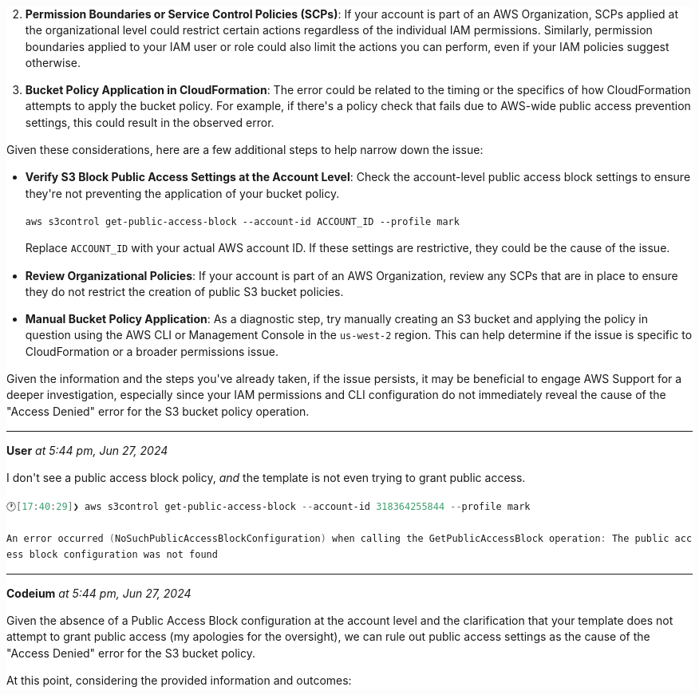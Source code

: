 2. **Permission Boundaries or Service Control Policies (SCPs)**: If your account is part of an AWS Organization, SCPs applied at the organizational level could restrict certain actions regardless of the individual IAM permissions. Similarly, permission boundaries applied to your IAM user or role could also limit the actions you can perform, even if your IAM policies suggest otherwise.

3. **Bucket Policy Application in CloudFormation**: The error could be related to the timing or the specifics of how CloudFormation attempts to apply the bucket policy. For example, if there's a policy check that fails due to AWS-wide public access prevention settings, this could result in the observed error.

Given these considerations, here are a few additional steps to help narrow down the issue:

- **Verify S3 Block Public Access Settings at the Account Level**:
  Check the account-level public access block settings to ensure they're not preventing the application of your bucket policy.
  ```shell
  aws s3control get-public-access-block --account-id ACCOUNT_ID --profile mark
  ```
  Replace `ACCOUNT_ID` with your actual AWS account ID. If these settings are restrictive, they could be the cause of the issue.

- **Review Organizational Policies**:
  If your account is part of an AWS Organization, review any SCPs that are in place to ensure they do not restrict the creation of public S3 bucket policies.

- **Manual Bucket Policy Application**:
  As a diagnostic step, try manually creating an S3 bucket and applying the policy in question using the AWS CLI or Management Console in the `us-west-2` region. This can help determine if the issue is specific to CloudFormation or a broader permissions issue.

Given the information and the steps you've already taken, if the issue persists, it may be beneficial to engage AWS Support for a deeper investigation, especially since your IAM permissions and CLI configuration do not immediately reveal the cause of the "Access Denied" error for the S3 bucket policy operation.

---

**User** _at 5:44 pm, Jun 27, 2024_

I don't see a public access block policy, _and_ the template is not even trying to grant public access.

```powershell
🕐[17:40:29]❯ aws s3control get-public-access-block --account-id 318364255844 --profile mark

An error occurred (NoSuchPublicAccessBlockConfiguration) when calling the GetPublicAccessBlock operation: The public access block configuration was not found
```

---

**Codeium** _at 5:44 pm, Jun 27, 2024_

Given the absence of a Public Access Block configuration at the account level and the clarification that your template does not attempt to grant public access (my apologies for the oversight), we can rule out public access settings as the cause of the "Access Denied" error for the S3 bucket policy.

At this point, considering the provided information and outcomes:
